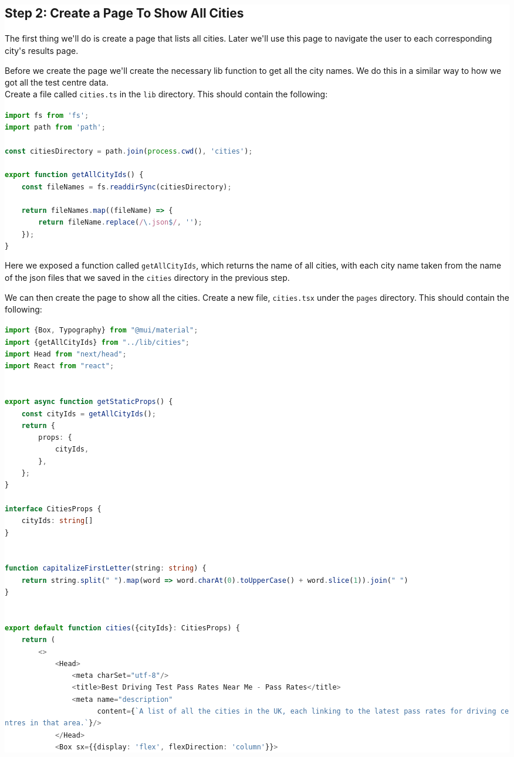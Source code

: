 ## Step 2: Create a Page To Show All Cities
The first thing we'll do is create a page that lists all cities. Later we'll use this page to navigate the user to each corresponding city's results page.

Before we create the page we'll create the necessary lib function to get all the city names. We do this in a similar way to how we got all the test centre data.  
Create a file called `cities.ts` in the `lib` directory. This should contain the following:
```ts
import fs from 'fs';
import path from 'path';

const citiesDirectory = path.join(process.cwd(), 'cities');

export function getAllCityIds() {
    const fileNames = fs.readdirSync(citiesDirectory);

    return fileNames.map((fileName) => {
        return fileName.replace(/\.json$/, '');
    });
}
```
Here we exposed a function called `getAllCityIds`, which returns the name of all cities, with each city name taken from the name of the json files that we saved in the `cities` directory in the previous step.

We can then create the page to show all the cities. Create a new file, `cities.tsx` under the `pages` directory. This should contain the following:
```typescript
import {Box, Typography} from "@mui/material";
import {getAllCityIds} from "../lib/cities";
import Head from "next/head";
import React from "react";


export async function getStaticProps() {
    const cityIds = getAllCityIds();
    return {
        props: {
            cityIds,
        },
    };
}

interface CitiesProps {
    cityIds: string[]
}


function capitalizeFirstLetter(string: string) {
    return string.split(" ").map(word => word.charAt(0).toUpperCase() + word.slice(1)).join(" ")
}


export default function cities({cityIds}: CitiesProps) {
    return (
        <>
            <Head>
                <meta charSet="utf-8"/>
                <title>Best Driving Test Pass Rates Near Me - Pass Rates</title>
                <meta name="description"
                      content={`A list of all the cities in the UK, each linking to the latest pass rates for driving centres in that area.`}/>
            </Head>
            <Box sx={{display: 'flex', flexDirection: 'column'}}>
```